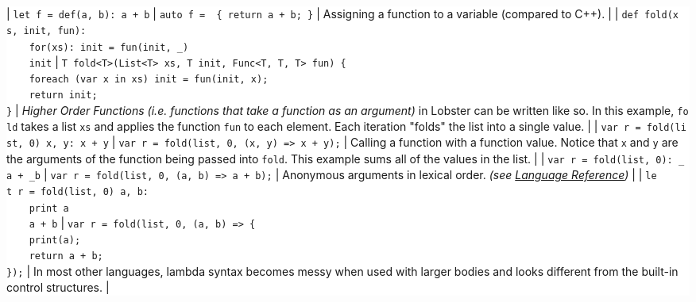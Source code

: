 | <code class='example'>let&nbsp;f&nbsp;=&nbsp;def(a,&nbsp;b):&nbsp;a&nbsp;+&nbsp;b</code>                                                                                                                                                                                 | <code class='example'>auto&nbsp;f&nbsp;=&nbsp;[](int&nbsp;a,&nbsp;int&nbsp;b)&nbsp;{&nbsp;return&nbsp;a&nbsp;+&nbsp;b&semi;&nbsp;}</code>                                                                                                                                                                                                                                                                                                                                                                                 | Assigning a function to a variable (compared to C++).                                                                                                                                                                                                                                                                                                     |
| <code class='example'>def&nbsp;fold(xs,&nbsp;init,&nbsp;fun):<br />&nbsp;&nbsp;&nbsp;&nbsp;for(xs):&nbsp;init&nbsp;=&nbsp;fun(init,&nbsp;&lowbar;)<br />&nbsp;&nbsp;&nbsp;&nbsp;init</code>                                                                              | <code class='example'>T&nbsp;fold&lt;T&gt;(List&lt;T&gt;&nbsp;xs,&nbsp;T&nbsp;init,&nbsp;Func&lt;T,&nbsp;T,&nbsp;T&gt;&nbsp;fun)&nbsp;{<br />&nbsp;&nbsp;&nbsp;&nbsp;foreach&nbsp;(var&nbsp;x&nbsp;in&nbsp;xs)&nbsp;init&nbsp;=&nbsp;fun(init,&nbsp;x)&semi;<br />&nbsp;&nbsp;&nbsp;&nbsp;return&nbsp;init&semi;<br />}</code>                                                                                                                                                                                            | <em>Higher Order Functions (i.e. functions that take a function as an argument)</em> in Lobster can be written like so. In this example, <code>fold</code> takes a list <code>xs</code> and applies the function <code>fun</code> to each element. Each iteration "folds" the list into a single value.                                                   |
| <code class='example'>var&nbsp;r&nbsp;=&nbsp;fold(list,&nbsp;0)&nbsp;x,&nbsp;y:&nbsp;x&nbsp;+&nbsp;y</code>                                                                                                                                                              | <code class='example'>var&nbsp;r&nbsp;=&nbsp;fold(list,&nbsp;0,&nbsp;(x,&nbsp;y)&nbsp;=&gt;&nbsp;x&nbsp;+&nbsp;y)&semi;</code>                                                                                                                                                                                                                                                                                                                                                                                            | Calling a function with a function value. Notice that <code>x</code> and <code>y</code> are the arguments of the function being passed into <code>fold</code>. This example sums all of the values in the list.                                                                                                                                           |
| <code class='example'>var&nbsp;r&nbsp;=&nbsp;fold(list,&nbsp;0):&nbsp;&lowbar;a&nbsp;+&nbsp;&lowbar;b</code>                                                                                                                                                             | <code class='example'>var&nbsp;r&nbsp;=&nbsp;fold(list,&nbsp;0,&nbsp;(a,&nbsp;b)&nbsp;=&gt;&nbsp;a&nbsp;+&nbsp;b)&semi;</code>                                                                                                                                                                                                                                                                                                                                                                                            | Anonymous arguments in lexical order. <em>(see <a href="language_reference.html" target="_blank">Language Reference</a>)</em>                                                                                                                                                                                                                             |
| <code class='example'>let&nbsp;r&nbsp;=&nbsp;fold(list,&nbsp;0)&nbsp;a,&nbsp;b:<br />&nbsp;&nbsp;&nbsp;&nbsp;print&nbsp;a<br />&nbsp;&nbsp;&nbsp;&nbsp;a&nbsp;+&nbsp;b</code>                                                                                            | <code class='example'>var&nbsp;r&nbsp;=&nbsp;fold(list,&nbsp;0,&nbsp;(a,&nbsp;b)&nbsp;=&gt;&nbsp;{<br />&nbsp;&nbsp;&nbsp;&nbsp;print(a)&semi;<br />&nbsp;&nbsp;&nbsp;&nbsp;return&nbsp;a&nbsp;+&nbsp;b&semi;<br />})&semi;</code>                                                                                                                                                                                                                                                                                        | In most other languages, lambda syntax becomes messy when used with larger bodies and looks different from the built-in control structures.                                                                                                                                                                                                               |